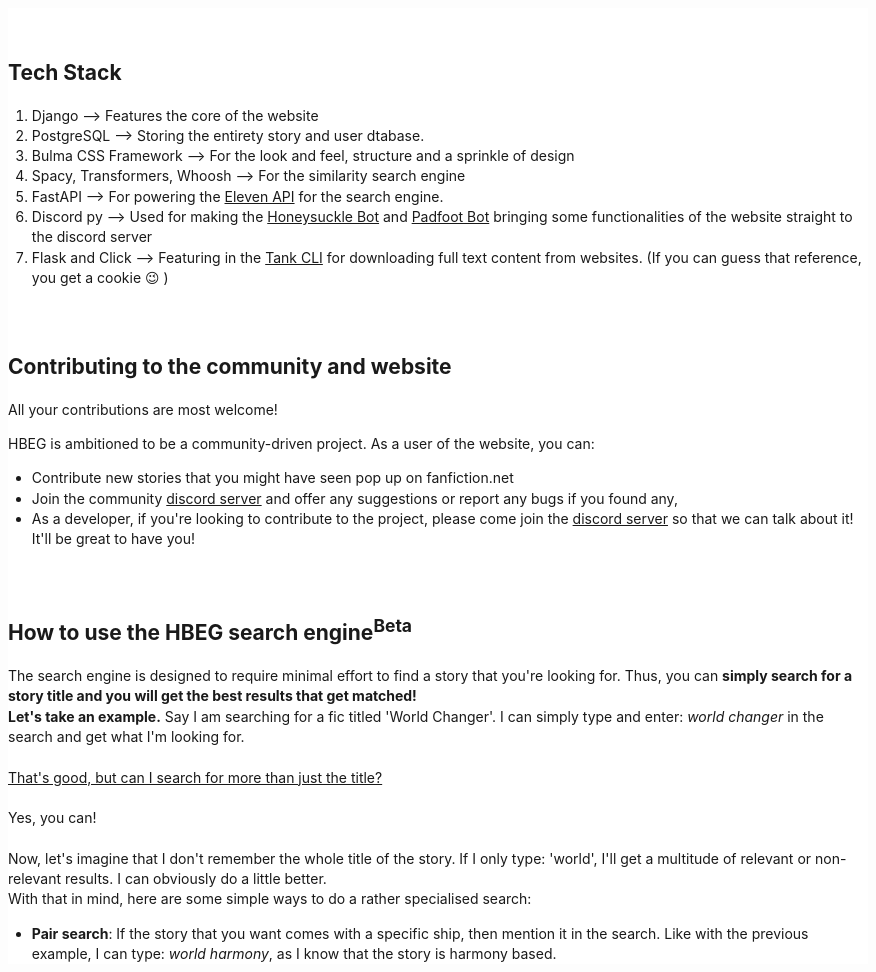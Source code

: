 <br>

## Tech Stack 
1. Django --> Features the core of the website
2. PostgreSQL --> Storing the entirety story and user dtabase.
3. Bulma CSS Framework --> For the look and feel, structure and a sprinkle of design
4. Spacy, Transformers, Whoosh --> For the similarity search engine
5. FastAPI --> For powering the [Eleven API](https://github.com/yashprakash13/Eleven) for the search engine.
6. Discord py --> Used for making the [Honeysuckle Bot](https://github.com/yashprakash13/Honeysuckle) and [Padfoot Bot](https://github.com/Serial-Bookworm/Padfoot_bot) bringing some functionalities of the website straight to the discord server
7. Flask and Click --> Featuring in the [Tank CLI](https://github.com/yashprakash13/Tank) for downloading full text content from websites. (If you can guess that reference, you get a cookie :wink: )

<br>

## Contributing to the community and website

All your contributions are most welcome! 

<div class="content is-size-5 is-bold">
HBEG is ambitioned to be a community-driven project. As a user of the website, you can:
</div>
<div class="content is-size-5">
    <ul id="about-feature-list">
        <li>Contribute new stories that you might have seen pop up on fanfiction.net</li>
        <li>Join the community <a id="about-discord-server-link" target=" _blank" href="https://discord.gg/z87n86uhmy">discord server</a> and offer any suggestions or report any bugs if you found any,</li>
        <li>As a developer, if you're looking to contribute to the project, please come join the <a id="about-discord-server-link" target=" _blank" href="https://discord.gg/z87n86uhmy">discord server</a> so that we can talk about it! It'll be great to have you!</li>
    </ul>
</div>

<br>

## How to use the HBEG search engine<sup>Beta</sup> 


<div class="content is-size-5">
The search engine is designed to require minimal effort to find a story that you're looking for. Thus, you can <strong>simply search for a story title and you will get the best results that get matched!</strong><br>
</div>   
<div class="content is-size-5">
    <strong>Let's take an example.</strong> Say I am searching for a fic titled 'World Changer'. I can simply type and enter: <i>world changer</i> in the search and get what I'm looking for. <br><br>
</div>
<div class="content is-size-4 is-bold mb-4">
    <u>That's good, but can I search for more than just the title?</u> 
</div>
<div class="content is-size-5">
    <br>
    Yes, you can! <br><br> Now, let's imagine that I don't remember the whole title of the story. If I only type: 'world', I'll get a multitude of relevant or non-relevant results. I can obviously do a little better. 
    <div class="content is-size-5 mt-3 is-bold">
        With that in mind, here are some simple ways to do a rather specialised search:
        <ul id="about-feature-list">
            <li><strong>Pair search</strong>: If the story that you want comes with a specific ship, then mention it in the search. Like with the previous example, I can type: <i>world harmony</i>, as I know that the story is harmony based.</li>